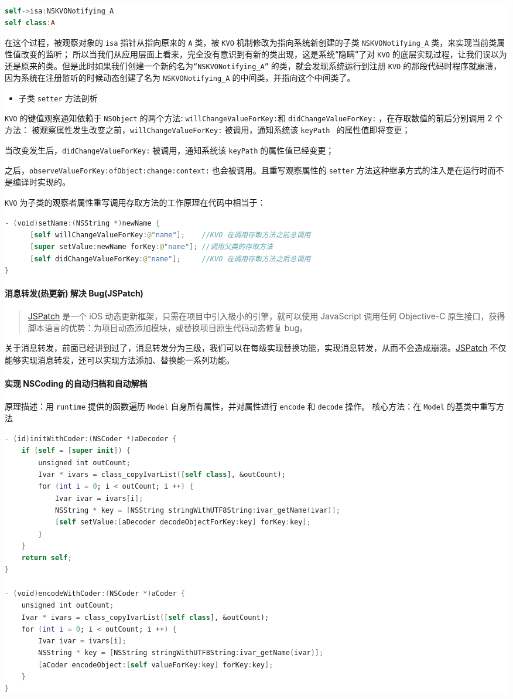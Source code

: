 ``` swift
self->isa:NSKVONotifying_A
self class:A
```

在这个过程，被观察对象的 `isa` 指针从指向原来的 `A` 类，被 `KVO` 机制修改为指向系统新创建的子类 `NSKVONotifying_A` 类，来实现当前类属性值改变的监听；
所以当我们从应用层面上看来，完全没有意识到有新的类出现，这是系统“隐瞒”了对 `KVO` 的底层实现过程，让我们误以为还是原来的类。但是此时如果我们创建一个新的名为`“NSKVONotifying_A”` 的类，就会发现系统运行到注册 `KVO` 的那段代码时程序就崩溃，因为系统在注册监听的时候动态创建了名为 `NSKVONotifying_A` 的中间类，并指向这个中间类了。

* 子类 `setter` 方法剖析

`KVO` 的键值观察通知依赖于 `NSObject` 的两个方法: `willChangeValueForKey:`和 `didChangeValueForKey:` ，在存取数值的前后分别调用 2 个方法：
被观察属性发生改变之前，`willChangeValueForKey:` 被调用，通知系统该 `keyPath ` 的属性值即将变更；

当改变发生后，`didChangeValueForKey:` 被调用，通知系统该 `keyPath` 的属性值已经变更；

之后，`observeValueForKey:ofObject:change:context:` 也会被调用。且重写观察属性的 `setter` 方法这种继承方式的注入是在运行时而不是编译时实现的。

`KVO` 为子类的观察者属性重写调用存取方法的工作原理在代码中相当于：

``` swift
- (void)setName:(NSString *)newName { 
      [self willChangeValueForKey:@"name"];    //KVO 在调用存取方法之前总调用 
      [super setValue:newName forKey:@"name"]; //调用父类的存取方法 
      [self didChangeValueForKey:@"name"];     //KVO 在调用存取方法之后总调用
}
```

#### 消息转发(热更新) 解决 Bug(JSPatch)

>
> [JSPatch](https://github.com/bang590/JSPatch/wiki/JSPatch-%E5%AE%9E%E7%8E%B0%E5%8E%9F%E7%90%86%E8%AF%A6%E8%A7%A3) 是一个 iOS 动态更新框架，只需在项目中引入极小的引擎，就可以使用 JavaScript 调用任何 Objective-C 原生接口，获得脚本语言的优势：为项目动态添加模块，或替换项目原生代码动态修复 bug。
>

关于消息转发，前面已经讲到过了，消息转发分为三级，我们可以在每级实现替换功能，实现消息转发，从而不会造成崩溃。[JSPatch](https://github.com/bang590/JSPatch/wiki/JSPatch-%E5%AE%9E%E7%8E%B0%E5%8E%9F%E7%90%86%E8%AF%A6%E8%A7%A3) 不仅能够实现消息转发，还可以实现方法添加、替换能一系列功能。

#### 实现 NSCoding 的自动归档和自动解档

原理描述：用 `runtime` 提供的函数遍历 `Model` 自身所有属性，并对属性进行 `encode` 和 `decode` 操作。 
核心方法：在 `Model` 的基类中重写方法

``` swift
- (id)initWithCoder:(NSCoder *)aDecoder {
    if (self = [super init]) {
        unsigned int outCount;
        Ivar * ivars = class_copyIvarList([self class], &outCount);
        for (int i = 0; i < outCount; i ++) {
            Ivar ivar = ivars[i];
            NSString * key = [NSString stringWithUTF8String:ivar_getName(ivar)];
            [self setValue:[aDecoder decodeObjectForKey:key] forKey:key];
        }
    }
    return self;
}

- (void)encodeWithCoder:(NSCoder *)aCoder {
    unsigned int outCount;
    Ivar * ivars = class_copyIvarList([self class], &outCount);
    for (int i = 0; i < outCount; i ++) {
        Ivar ivar = ivars[i];
        NSString * key = [NSString stringWithUTF8String:ivar_getName(ivar)];
        [aCoder encodeObject:[self valueForKey:key] forKey:key];
    }
}

```